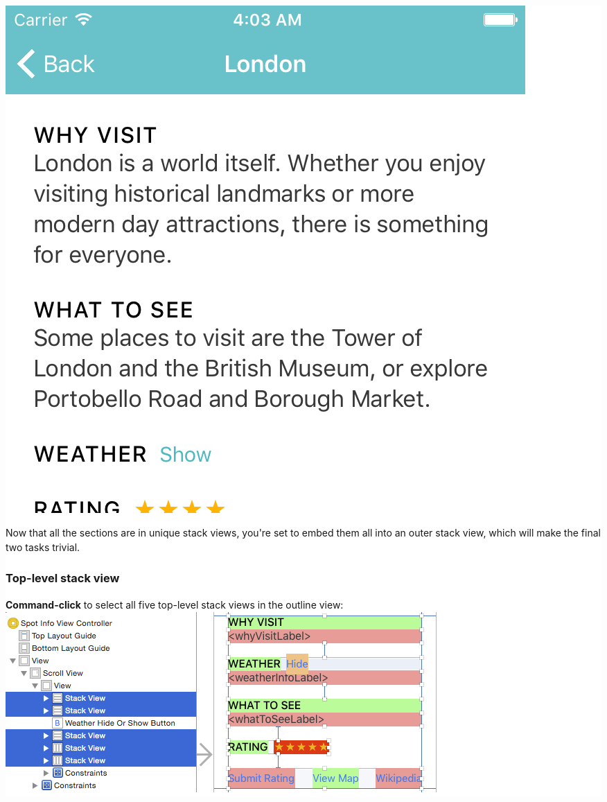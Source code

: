 ![bordered width=32%](images/51-hide-button-works_750x732.png)

Now that all the sections are in unique stack views, you're set to embed them all into an outer stack view, which will make the final two tasks trivial.

### Top-level stack view

**Command-click** to select all five top-level stack views in the outline view:
![bordered width=73%](images/52-select-all-stack-views-in-outline_640x260.png)

